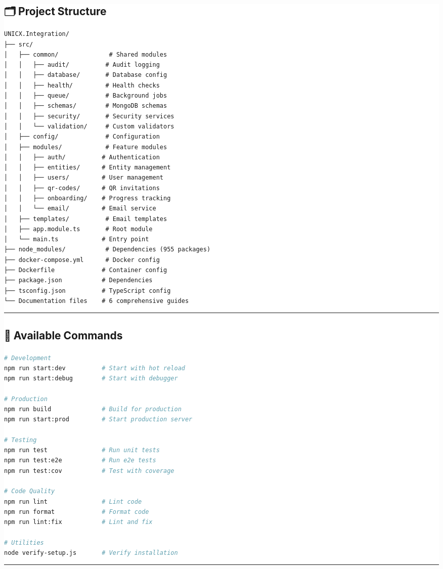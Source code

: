 
## 🗂️ Project Structure

```
UNICX.Integration/
├── src/
│   ├── common/              # Shared modules
│   │   ├── audit/          # Audit logging
│   │   ├── database/       # Database config
│   │   ├── health/         # Health checks
│   │   ├── queue/          # Background jobs
│   │   ├── schemas/        # MongoDB schemas
│   │   ├── security/       # Security services
│   │   └── validation/     # Custom validators
│   ├── config/             # Configuration
│   ├── modules/            # Feature modules
│   │   ├── auth/          # Authentication
│   │   ├── entities/      # Entity management
│   │   ├── users/         # User management
│   │   ├── qr-codes/      # QR invitations
│   │   ├── onboarding/    # Progress tracking
│   │   └── email/         # Email service
│   ├── templates/          # Email templates
│   ├── app.module.ts       # Root module
│   └── main.ts            # Entry point
├── node_modules/           # Dependencies (955 packages)
├── docker-compose.yml      # Docker config
├── Dockerfile             # Container config
├── package.json           # Dependencies
├── tsconfig.json          # TypeScript config
└── Documentation files    # 6 comprehensive guides
```

---

## 🔧 Available Commands

```bash
# Development
npm run start:dev          # Start with hot reload
npm run start:debug        # Start with debugger

# Production
npm run build              # Build for production
npm run start:prod         # Start production server

# Testing
npm run test               # Run unit tests
npm run test:e2e           # Run e2e tests
npm run test:cov           # Test with coverage

# Code Quality
npm run lint               # Lint code
npm run format             # Format code
npm run lint:fix           # Lint and fix

# Utilities
node verify-setup.js       # Verify installation
```

---